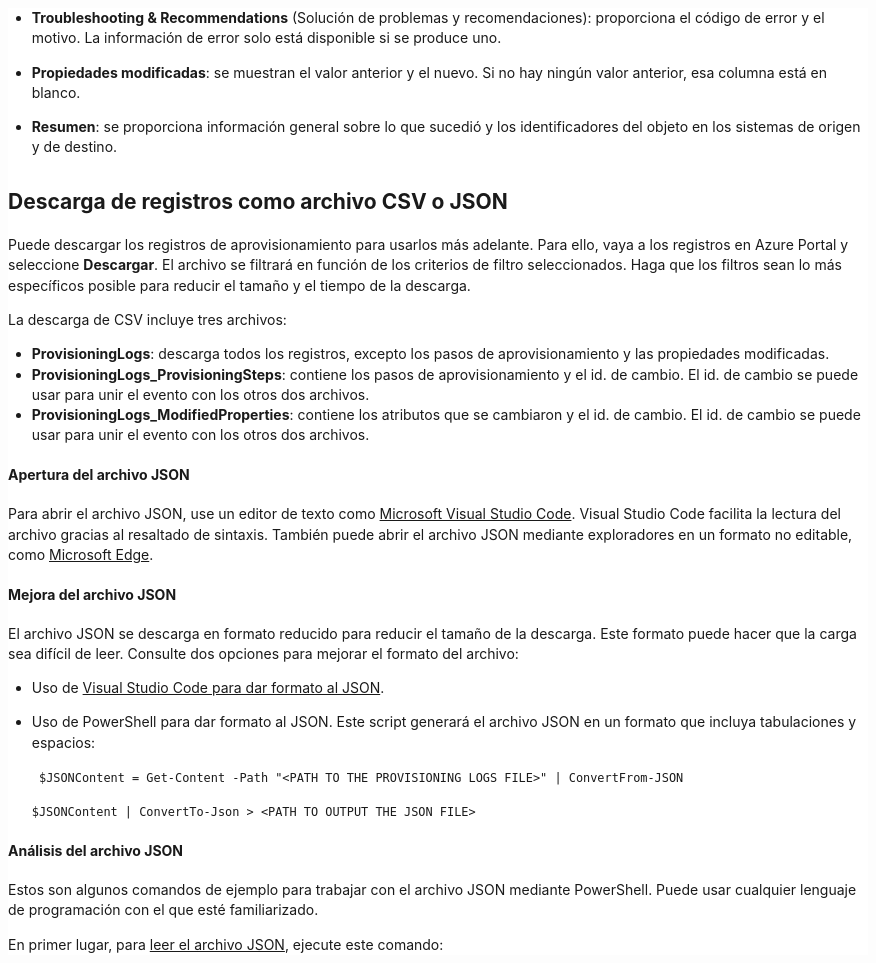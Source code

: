 - **Troubleshooting & Recommendations** (Solución de problemas y recomendaciones): proporciona el código de error y el motivo. La información de error solo está disponible si se produce uno.

- **Propiedades modificadas**: se muestran el valor anterior y el nuevo. Si no hay ningún valor anterior, esa columna está en blanco.

- **Resumen**: se proporciona información general sobre lo que sucedió y los identificadores del objeto en los sistemas de origen y de destino.

## <a name="download-logs-as-csv-or-json"></a>Descarga de registros como archivo CSV o JSON

Puede descargar los registros de aprovisionamiento para usarlos más adelante. Para ello, vaya a los registros en Azure Portal y seleccione **Descargar**. El archivo se filtrará en función de los criterios de filtro seleccionados. Haga que los filtros sean lo más específicos posible para reducir el tamaño y el tiempo de la descarga. 

La descarga de CSV incluye tres archivos:

* **ProvisioningLogs**: descarga todos los registros, excepto los pasos de aprovisionamiento y las propiedades modificadas.
* **ProvisioningLogs_ProvisioningSteps**: contiene los pasos de aprovisionamiento y el id. de cambio. El id. de cambio se puede usar para unir el evento con los otros dos archivos.
* **ProvisioningLogs_ModifiedProperties**: contiene los atributos que se cambiaron y el id. de cambio. El id. de cambio se puede usar para unir el evento con los otros dos archivos.

#### <a name="open-the-json-file"></a>Apertura del archivo JSON
Para abrir el archivo JSON, use un editor de texto como [Microsoft Visual Studio Code](https://aka.ms/vscode). Visual Studio Code facilita la lectura del archivo gracias al resaltado de sintaxis. También puede abrir el archivo JSON mediante exploradores en un formato no editable, como [Microsoft Edge](https://aka.ms/msedge). 

#### <a name="prettify-the-json-file"></a>Mejora del archivo JSON
El archivo JSON se descarga en formato reducido para reducir el tamaño de la descarga. Este formato puede hacer que la carga sea difícil de leer. Consulte dos opciones para mejorar el formato del archivo:

- Uso de [Visual Studio Code para dar formato al JSON](https://code.visualstudio.com/docs/languages/json#_formatting).

- Uso de PowerShell para dar formato al JSON. Este script generará el archivo JSON en un formato que incluya tabulaciones y espacios: 

  ` $JSONContent = Get-Content -Path "<PATH TO THE PROVISIONING LOGS FILE>" | ConvertFrom-JSON`

  `$JSONContent | ConvertTo-Json > <PATH TO OUTPUT THE JSON FILE>`

#### <a name="parse-the-json-file"></a>Análisis del archivo JSON

Estos son algunos comandos de ejemplo para trabajar con el archivo JSON mediante PowerShell. Puede usar cualquier lenguaje de programación con el que esté familiarizado.  

En primer lugar, para [leer el archivo JSON](/powershell/module/microsoft.powershell.utility/convertfrom-json), ejecute este comando:
